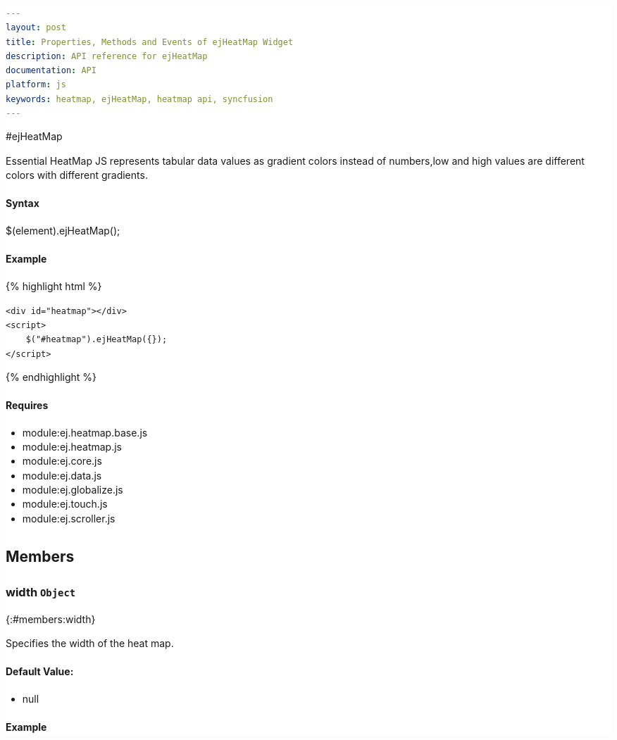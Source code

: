 ```yaml
---
layout: post
title: Properties, Methods and Events of ejHeatMap Widget
description: API reference for ejHeatMap
documentation: API
platform: js
keywords: heatmap, ejHeatMap, heatmap api, syncfusion
---
```


#ejHeatMap
<ts root="datavisualization" />

Essential HeatMap JS represents tabular data values as gradient colors instead of numbers,low and high values are different colors with different gradients.

#### Syntax

  $(element).ejHeatMap();

#### Example

{% highlight html %}
 
    <div id="heatmap"></div>
    <script>
        $("#heatmap").ejHeatMap({});
    </script>

{% endhighlight %}

#### Requires

* module:ej.heatmap.base.js
* module:ej.heatmap.js
* module:ej.core.js
* module:ej.data.js   
* module:ej.globalize.js
* module:ej.touch.js  
* module:ej.scroller.js  


## Members


### width `Object`
{:#members:width}

Specifies the width of the heat map.

#### Default Value:

* null

#### Example
